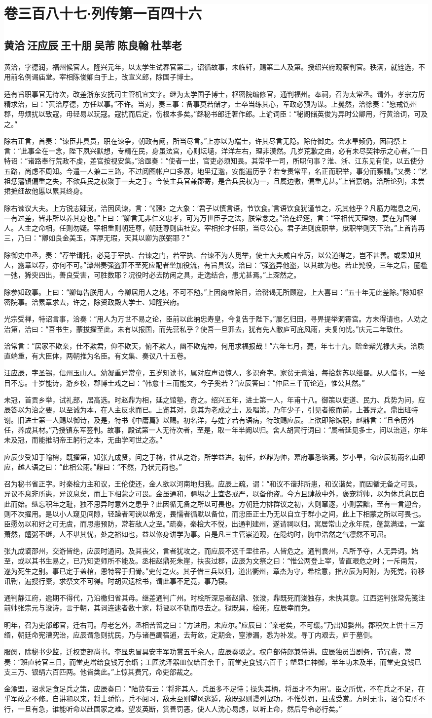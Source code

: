 # 卷三百八十七·列传第一百四十六

## 黄洽 汪应辰 王十朋 吴芾 陈良翰 杜莘老

黄洽，字德润，福州候官人。隆兴元年，以太学生试春官第二，诏循故事，未临轩，赐第二人及第。授绍兴府观察判官。秩满，就铨选，不用前名例谒庙堂。宰相陈俊卿白于上，改宣义郎，除国子博士。

适有旨职事官无待次，改差浙东安抚司主管机宜文字。继为太学国子博士，枢密院编修官，通判福州。奉祠，召为太常丞。请外，孝宗方厉精求治，曰：“黄洽厚德，方任以事。”不许。当对，奏三事：备事莫若储才，士卒当练其心，军政必预为谋。上矍然，洽徐奏：“愿戒饬州郡，毋烦扰以致寇，毋轻易以玩寇。寇扰而后定，伤根本多矣。”繇秘书郎迁著作郎。上谕词臣：“秘阁储英俊为异时公卿用，行黄洽词，可及之。”

除右正言，首奏：“谏臣非具员，职在谏争，朝政有阙，所当尽言。”上亦以为端士，许其尽言无隐。除侍御史。会水旱频仍，因祠祭上言：“此事全在一念，陛下夙兴默想，专精在民，身虽法宫，心则坛壝，洋洋左右，理非漠然。几岁荒歉之由，必有未尽契神示之心者。”一日特诏：“诸路奉行荒政不虔，差官按视安集。”洽亟奏：“使者一出，官吏必须知畏。其常平一司，所职何事？淮、浙、江东见有使，以五使分五路，尚虑不周知。今遣一人兼二三路，不过阅图帐户口多寡，地里辽邈，安能遍历乎？若专责常平，名正而职举，事分而察精。”又奏：“艺祖惩藩镇偏重之失，不欲兵民之权聚于一夫之手。今使主兵官兼郡寄，是合兵民权为一，且属边徼，偏重尤甚。”上皆嘉纳。洽所论列，未尝捃摭细故他慝以累其终身。

除右谏议大夫。上方锐志肄武，洽因风谏，言：“《颐》之大象：‘君子以慎言语，节饮食。’言语饮食犹谨节之，况其他乎？凡筋力喘息之间，一有过差，皆非所以养其身也。”上曰：“卿言无非仁义忠孝，可为万世臣子之法，朕常念之。”洽在经筵，言：“宰相代天理物，要在为国得人。人主之命相，任则勿疑。宰相重则朝廷尊，朝廷尊则庙社安。宰相抡才任职，当尽公心。君子进则庶职举，庶职举则天下治。”上首肯再三，乃曰：“卿如良金美玉，浑厚无瑕，天其以卿为朕弼耶？”

除御史中丞，奏：“荐举请托，必竞于宰执、台谏之门，若宰执、台谏不为人觅举，使士大夫咸自率厉，以公道得之，岂不甚善。或果知其人，露章以荐，亦何不可。”潭州奏强盗罪不至死应配者坐加役流，有旨具议。洽曰：“强盗异他盗，以其故为也。若止髡役，三年之后，圈槛一弛，狶突四出，善良受害，可胜数耶？况役时必去防闲之具，走逸结合，患尤甚焉。”上深然之。

除参知政事。上曰：“卿每告朕用人，今卿居用人之地，不可不勉。”上因商榷除目，洽罄谒无所顾避，上大喜曰：“五十年无此差除。”除知枢密院事。洽累章求去，许之，除资政殿大学士、知隆兴府。

光宗受禅，特诏言事，洽奏：“用人为万世不易之论，臣前以此纳忠寿皇，今复告于陛下。”屡乞归田，寻畀提举洞霄宫。方未得请也，人劝之治第，洽曰：“吾书生，蒙拔擢至此，未有以报国，而先营私乎？使吾一旦罪去，犹有先人敝庐可庇风雨，夫复何忧。”庆元二年致仕。

洽常言：“居家不欺亲，仕不欺君，仰不欺天，俯不欺人，幽不欺鬼神，何用求福报哉！”六年七月，薨，年七十九。赠金紫光禄大夫。洽质直端重，有大臣体，两朝推为名臣。有文集、奏议八十五卷。

汪应辰，字圣锡，信州玉山人。幼凝重异常童，五岁知读书，属对应声语惊人，多识奇字。家贫无膏油，每拾薪苏以继晷。从人借书，一经目不忘。十岁能诗，游乡校，郡博士戏之曰：“韩愈十三而能文，今子奚若？”应辰答曰：“仲尼三千而论道，惟公其然。”

未冠，首贡乡举，试礼部，居高选。时赵鼎为相，延之馆塾，奇之。绍兴五年，进士第一人，年甫十八。御策以吏道、民力、兵势为问，应辰答以为治之要，以至诚为本，在人主反求而已。上览其对，意其为老成之士，及唱第，乃年少子，引见者掖而前，上甚异之。鼎出班特谢。旧进士第一人赐以御诗，及是，特书《中庸篇》以赐。初名洋，与姓字若有语病，特改赐应辰。上欲即除馆职，赵鼎言：“且令历外任，养成其材。”乃授镇东军签判。故事，殿试第一人无待次者，至是，取一年半阙以归。舍人胡寅行词曰：“属者延见多士，问以治道，尔年未及冠，而能推明帝王躬行之本，无曲学阿世之态。”

应辰少受知于喻樗，既擢第，知张九成贤，问之于樗，往从之游，所学益进。初任，赵鼎为帅，幕府事悉谘焉。岁小旱，命应辰祷雨名山即应，越人语之曰：“此相公雨。”鼎曰：“不然，乃状元雨也。”

召为秘书省正字。时秦桧力主和议，王伦使还，金人欲以河南地归我。应辰上疏，谓：“和议不谐非所患，和议谐矣，而因循无备之可畏。异议不息非所患，异议息矣，而上下相蒙之可畏。金虽通和，疆埸之上宜各戒严，以备他盗。今方且肆赦中外，褒宠将帅，以为休兵息民自此而始。纵忘积年之耻，独不思异时意外之患乎？此因循无备之所以可畏也。方朝廷力排群议之初，大则窜逐，小则罢黜，至有一言迎合，则不次擢用。是以小人窥见间隙，轻躁者阿谀以希宠，畏懦者循默以备位，而忠臣正士乃无以自立于群小之间，此上下相蒙之所以可畏也。臣愿勿以和好之可无虞，而思患预防，常若敌人之至。”疏奏，秦桧大不悦，出通判建州，遂请祠以归。寓居常山之永年院，蓬蒿满迳，一室萧然，饘粥不继，人不堪其忧，处之裕如也，益以修身讲学为事。自是凡三主管崇道观，在隐约时，胸中浩然之气凛然不可屈。

张九成谪邵州，交游皆绝，应辰时通问。及其丧父，言者犹攻之，而应辰不远千里往吊，人皆危之。通判袁州，凡所予夺，人无异词。始至，或以其书生易之，已乃知吏师所不能及。丞相赵鼎死朱崖，扶丧过郡，应辰为文祭之曰：“惟公两登上宰，皆直艰危之时；一斥南荒，遂为死生之别。事已定于盖棺，恩特容于归骨。”吏付之火。其子借三兵以归，道出衢州，章杰为守，希桧意，指应辰为阿附，为死党，符移讯鞫，遍搜行橐，求祭文不可得。时胡寅遗桧书，谓此事不足竟，事乃寝。

通判静江府，逾期不得代，乃沿檄归省其母。继差通判广州。时桧所深忌者赵鼎、张浚，鼎既死而浚独存，未快其意。江西运判张常先笺注前帅张宗元与浚诗，言于朝，其词连逮者数十家，将诬以不轨而尽去之。狱既具，桧死，应辰幸而免。

明年，召为吏部郎官，迁右司。母老乞外，丞相苦留之曰：“方进用，未应尔。”应辰曰：“亲老矣，不可缓。”乃出知婺州。郡积欠上供十三万缗，朝廷命宪漕究治，应辰谓急则扰民，乃与诸邑蠲宿逋，去苛敛，定期会，窒渗漏，悉为补发。寻丁内艰去，庐于墓侧。

服阕，除秘书少监，迁权吏部尚书。李显忠冒具安丰军功赏五千余人，应辰奏驳之。权户部侍郎兼侍讲。应辰独员当剧务，节冗费，常奏：“班直转官三日，而堂吏增给食钱万余缗；工匠洗泽器皿仅给百余千，而堂吏食钱六百千；塑显仁神御，半年功未及半，而堂吏食钱已支三万、银绢六百匹两。他皆类此。”上惊其费冗，命吏部裁之。

金渝盟，诏求足食足兵之策，应辰奏曰：“陆贽有云：‘将非其人，兵虽多不足恃；操失其柄，将虽才不为用’。臣之所忧，不在兵之不足，在乎军政之不修。自讲和以来，将士骄惰，兵不阅习，敌未至则望风逃遁，敌既退则谩列战功，不惟佚罚，且或受赏。方时无事，诏令有所不行，一旦有急，谁能听命以赴国家之难。望发英断，赏善罚恶，使人人洗心易虑，以听上命，然后号令必行矣。”
